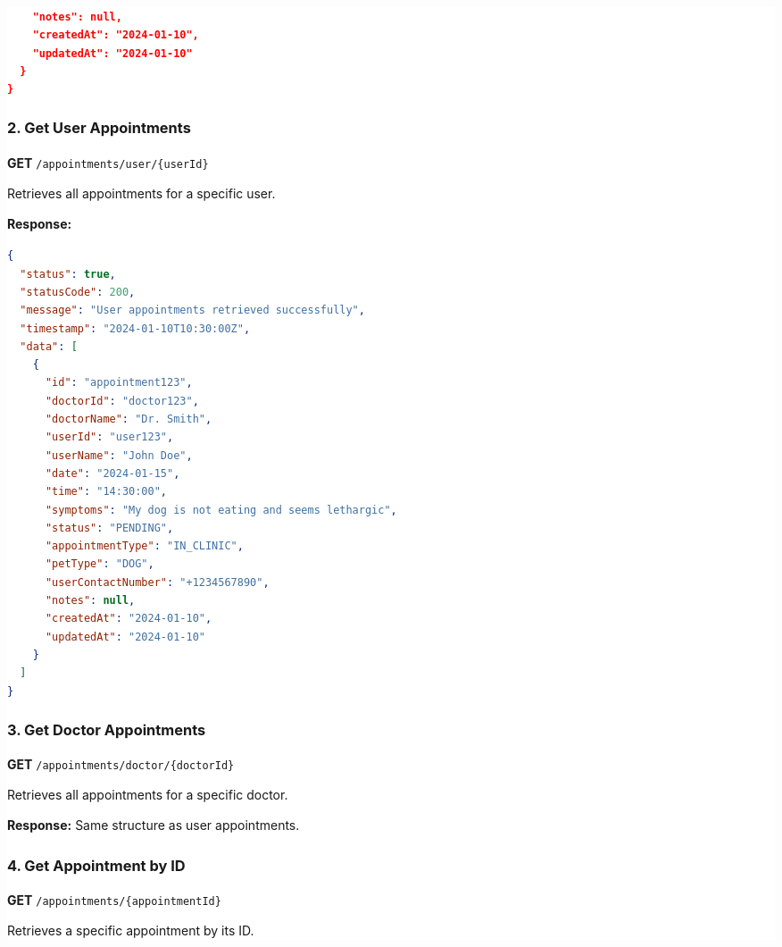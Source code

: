 ```json
    "notes": null,
    "createdAt": "2024-01-10",
    "updatedAt": "2024-01-10"
  }
}
```

### 2. Get User Appointments
**GET** `/appointments/user/{userId}`

Retrieves all appointments for a specific user.

**Response:**
```json
{
  "status": true,
  "statusCode": 200,
  "message": "User appointments retrieved successfully",
  "timestamp": "2024-01-10T10:30:00Z",
  "data": [
    {
      "id": "appointment123",
      "doctorId": "doctor123",
      "doctorName": "Dr. Smith",
      "userId": "user123",
      "userName": "John Doe",
      "date": "2024-01-15",
      "time": "14:30:00",
      "symptoms": "My dog is not eating and seems lethargic",
      "status": "PENDING",
      "appointmentType": "IN_CLINIC",
      "petType": "DOG",
      "userContactNumber": "+1234567890",
      "notes": null,
      "createdAt": "2024-01-10",
      "updatedAt": "2024-01-10"
    }
  ]
}
```

### 3. Get Doctor Appointments
**GET** `/appointments/doctor/{doctorId}`

Retrieves all appointments for a specific doctor.

**Response:** Same structure as user appointments.

### 4. Get Appointment by ID
**GET** `/appointments/{appointmentId}`

Retrieves a specific appointment by its ID.
